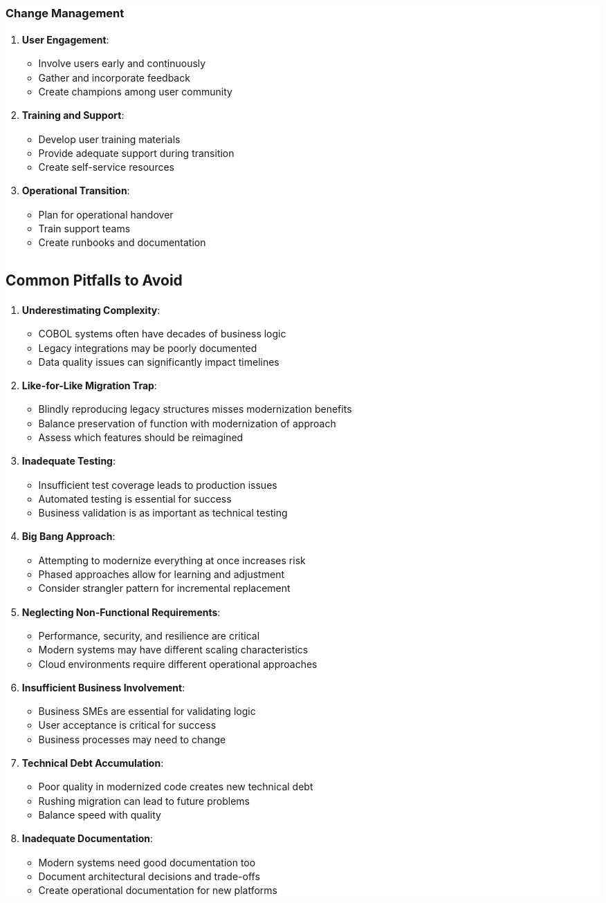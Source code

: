 ### Change Management

1. **User Engagement**:
   - Involve users early and continuously
   - Gather and incorporate feedback
   - Create champions among user community

2. **Training and Support**:
   - Develop user training materials
   - Provide adequate support during transition
   - Create self-service resources

3. **Operational Transition**:
   - Plan for operational handover
   - Train support teams
   - Create runbooks and documentation

## Common Pitfalls to Avoid

1. **Underestimating Complexity**:
   - COBOL systems often have decades of business logic
   - Legacy integrations may be poorly documented
   - Data quality issues can significantly impact timelines

2. **Like-for-Like Migration Trap**:
   - Blindly reproducing legacy structures misses modernization benefits
   - Balance preservation of function with modernization of approach
   - Assess which features should be reimagined

3. **Inadequate Testing**:
   - Insufficient test coverage leads to production issues
   - Automated testing is essential for success
   - Business validation is as important as technical testing

4. **Big Bang Approach**:
   - Attempting to modernize everything at once increases risk
   - Phased approaches allow for learning and adjustment
   - Consider strangler pattern for incremental replacement

5. **Neglecting Non-Functional Requirements**:
   - Performance, security, and resilience are critical
   - Modern systems may have different scaling characteristics
   - Cloud environments require different operational approaches

6. **Insufficient Business Involvement**:
   - Business SMEs are essential for validating logic
   - User acceptance is critical for success
   - Business processes may need to change

7. **Technical Debt Accumulation**:
   - Poor quality in modernized code creates new technical debt
   - Rushing migration can lead to future problems
   - Balance speed with quality

8. **Inadequate Documentation**:
   - Modern systems need good documentation too
   - Document architectural decisions and trade-offs
   - Create operational documentation for new platforms
